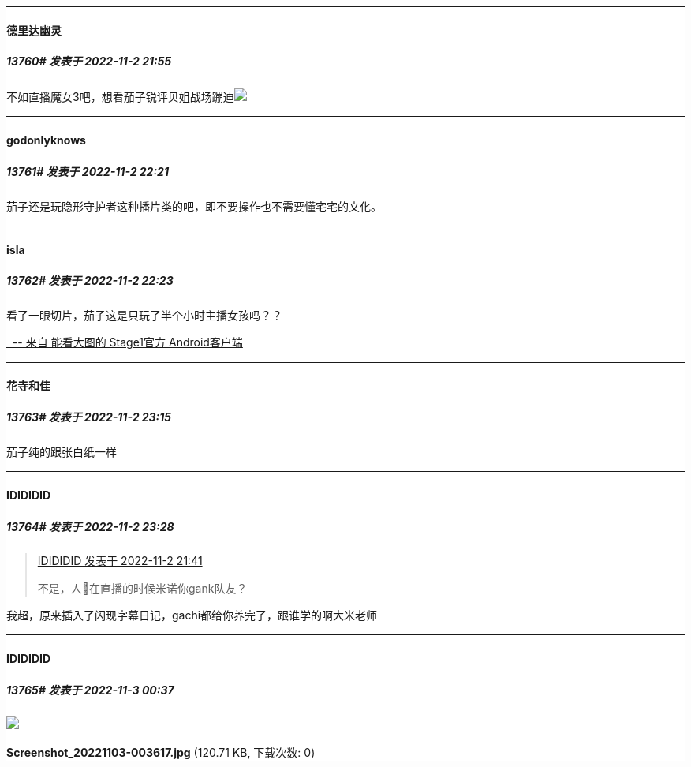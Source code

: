 *****

####  德里达幽灵  
##### 13760#       发表于 2022-11-2 21:55

不如直播魔女3吧，想看茄子锐评贝姐战场蹦迪<img src="https://static.saraba1st.com/image/smiley/face2017/067.png" referrerpolicy="no-referrer">



*****

####  godonlyknows  
##### 13761#       发表于 2022-11-2 22:21

茄子还是玩隐形守护者这种播片类的吧，即不要操作也不需要懂宅宅的文化。

*****

####  isla  
##### 13762#       发表于 2022-11-2 22:23

看了一眼切片，茄子这是只玩了半个小时主播女孩吗？？

[  -- 来自 能看大图的 Stage1官方 Android客户端](https://www.coolapk.com/apk/140634)



*****

####  花寺和佳  
##### 13763#       发表于 2022-11-2 23:15

茄子纯的跟张白纸一样



*****

####  IDIDIDID  
##### 13764#       发表于 2022-11-2 23:28

<blockquote><a href="httphttps://bbs.saraba1st.com/2b/forum.php?mod=redirect&amp;goto=findpost&amp;pid=58247555&amp;ptid=2084915" target="_blank">IDIDIDID 发表于 2022-11-2 21:41</a>

不是，人🍆在直播的时候米诺你gank队友？</blockquote>
我超，原来插入了闪现字幕日记，gachi都给你养完了，跟谁学的啊大米老师



*****

####  IDIDIDID  
##### 13765#       发表于 2022-11-3 00:37

<img src="https://img.saraba1st.com/forum/202211/03/003722zs6lnn7mdm2x5lm7.jpg" referrerpolicy="no-referrer">

<strong>Screenshot_20221103-003617.jpg</strong> (120.71 KB, 下载次数: 0)
